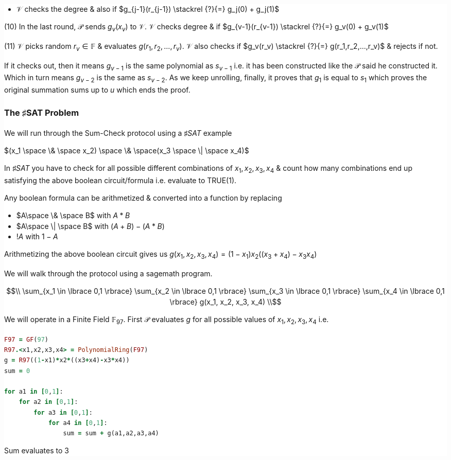 
 - $\mathcal V$ checks the degree & also if $g_{j-1}(r_{j-1}) \stackrel {?}{=} g_j(0) + g_j(1)$

$(10)$ In the last round, $\mathcal P$ sends $g_v(x_v)$ to $\mathcal V$. $\mathcal V$ checks degree & if $g_{v-1}(r_{v-1}) \stackrel {?}{=} g_v(0) + g_v(1)$

$(11)$ $\mathcal V$ picks random $r_v \in \mathbb F$ & evaluates $g(r_1, r_2, ..., r_v)$. $\mathcal V$ also checks if $g_v(r_v) \stackrel {?}{=} g(r_1,r_2,...,r_v)$ & rejects if not.

If it checks out, then it means $g_{v-1}$ is the same polynomial as $s_{v-1}$ i.e. it has been constructed like the $\mathcal P$ said he constructed it. Which in turn means $g_{v-2}$ is the same as $s_{v-2}$. As we keep unrolling, finally, it proves that $g_1$ is equal to $s_1$ which proves the original summation sums up to $u$ which ends the proof.

### The $\sharp$SAT Problem

We will run through the Sum-Check protocol using a $\sharp SAT$ example 

$(x_1 \space \& \space x_2) \space \& \space(x_3 \space \| \space x_4)$

In $\sharp SAT$ you have to check for all possible different combinations of $x_1, x_2, x_3, x_4$ & count how many combinations end up satisfying the above boolean circuit/formula i.e. evaluate  to TRUE(1).

Any boolean formula can be arithmetized & converted into a function by replacing

- $A\space \& \space B$ with $A * B$ 
- $A\space \| \space B$ with $(A + B) - (A*B)$
- $! A$ with $1 - A$

Arithmetizing the above boolean circuit gives us
$g(x_1, x_2, x_3, x_4) = (1-x_1) x_2 ((x_3 + x_4) - x_3x_4)$

We will walk through the protocol using a sagemath program.

$$\\
\sum_{x_1 \in \lbrace 0,1 \rbrace} \sum_{x_2 \in \lbrace 0,1 \rbrace} \sum_{x_3 \in \lbrace 0,1 \rbrace} \sum_{x_4 \in \lbrace 0,1 \rbrace} g(x_1, x_2, x_3, x_4)
\\$$

We will operate in a Finite Field $\mathbb F_{97}$.  First $\mathcal P$ evaluates $g$ for all possible values of $x_1,x_2,x_3,x_4$ i.e. 

~~~ruby
F97 = GF(97)
R97.<x1,x2,x3,x4> = PolynomialRing(F97)
g = R97((1-x1)*x2*((x3+x4)-x3*x4))
sum = 0

for a1 in [0,1]:
    for a2 in [0,1]:
        for a3 in [0,1]:
            for a4 in [0,1]:
                sum = sum + g(a1,a2,a3,a4)
~~~

Sum evaluates to $3$
